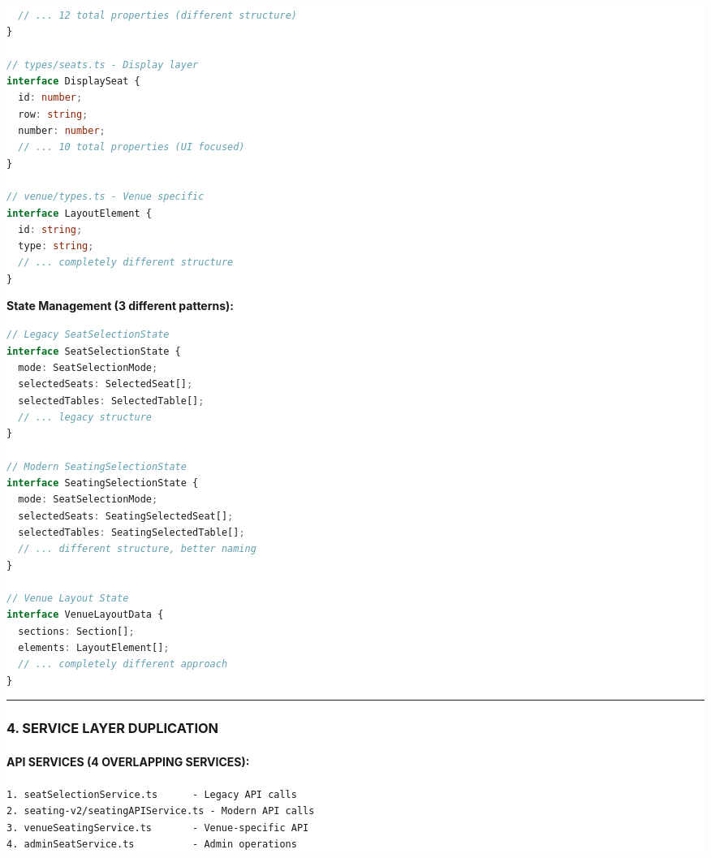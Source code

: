 ```typescript
  // ... 12 total properties (different structure)
}

// types/seats.ts - Display layer
interface DisplaySeat {
  id: number;
  row: string;
  number: number;
  // ... 10 total properties (UI focused)
}

// venue/types.ts - Venue specific
interface LayoutElement {
  id: string;
  type: string;
  // ... completely different structure
}
```

**State Management (3 different patterns):**
```typescript
// Legacy SeatSelectionState
interface SeatSelectionState {
  mode: SeatSelectionMode;
  selectedSeats: SelectedSeat[];
  selectedTables: SelectedTable[];
  // ... legacy structure
}

// Modern SeatingSelectionState  
interface SeatingSelectionState {
  mode: SeatSelectionMode;
  selectedSeats: SeatingSelectedSeat[];
  selectedTables: SeatingSelectedTable[];
  // ... different structure, better naming
}

// Venue Layout State
interface VenueLayoutData {
  sections: Section[];
  elements: LayoutElement[];
  // ... completely different approach
}
```

---

### **4. SERVICE LAYER DUPLICATION**

#### **API SERVICES (4 OVERLAPPING SERVICES):**

```
1. seatSelectionService.ts      - Legacy API calls
2. seating-v2/seatingAPIService.ts - Modern API calls  
3. venueSeatingService.ts       - Venue-specific API
4. adminSeatService.ts          - Admin operations
```
